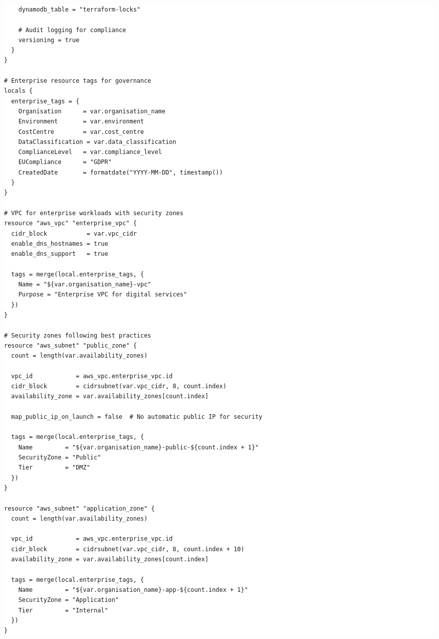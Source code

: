 ```hcl
    dynamodb_table = "terraform-locks"
    
    # Audit logging for compliance
    versioning = true
  }
}

# Enterprise resource tags for governance
locals {
  enterprise_tags = {
    Organisation      = var.organisation_name
    Environment       = var.environment
    CostCentre        = var.cost_centre
    DataClassification = var.data_classification
    ComplianceLevel   = var.compliance_level
    EUCompliance      = "GDPR"
    CreatedDate       = formatdate("YYYY-MM-DD", timestamp())
  }
}

# VPC for enterprise workloads with security zones
resource "aws_vpc" "enterprise_vpc" {
  cidr_block           = var.vpc_cidr
  enable_dns_hostnames = true
  enable_dns_support   = true
  
  tags = merge(local.enterprise_tags, {
    Name = "${var.organisation_name}-vpc"
    Purpose = "Enterprise VPC for digital services"
  })
}

# Security zones following best practices
resource "aws_subnet" "public_zone" {
  count = length(var.availability_zones)
  
  vpc_id            = aws_vpc.enterprise_vpc.id
  cidr_block        = cidrsubnet(var.vpc_cidr, 8, count.index)
  availability_zone = var.availability_zones[count.index]
  
  map_public_ip_on_launch = false  # No automatic public IP for security
  
  tags = merge(local.enterprise_tags, {
    Name         = "${var.organisation_name}-public-${count.index + 1}"
    SecurityZone = "Public"
    Tier         = "DMZ"
  })
}

resource "aws_subnet" "application_zone" {
  count = length(var.availability_zones)
  
  vpc_id            = aws_vpc.enterprise_vpc.id
  cidr_block        = cidrsubnet(var.vpc_cidr, 8, count.index + 10)
  availability_zone = var.availability_zones[count.index]
  
  tags = merge(local.enterprise_tags, {
    Name         = "${var.organisation_name}-app-${count.index + 1}"
    SecurityZone = "Application"
    Tier         = "Internal"
  })
}

```

[^research_markets_2025]: Research and Markets. "Digital Transformation Market Industry Trend and Future Forecast to 2035: Distribution by Type of Technology, Type of Offering, Type of Deployment, Type of Application, Company Size, Business Model, End User and Geographical Region." GlobeNewswire, 17 June 2025. https://www.globenewswire.com/news-release/2025/06/17/3100379/0/en/Digital-Transformation-Market-Forecast-Report-2025-2035-AI-Anticipated-to-Outpace-Growth-as-Cloud-Solutions-Dominate-the-Digital-Transformation-Landscape.html
[^gupta_2018]: Shikha Gupta. *Organizational Barriers to Digital Transformation*. KTH Royal Institute of Technology, 2018. https://www.diva-portal.org/smash/get/diva2:1218220/FULLTEXT01.pdf
[^aws_well_architected_automation]: AWS Well-Architected Framework. "COST11-BP01 Perform automation for operations." Amazon Web Services Documentation, accessed 2025. https://docs.aws.amazon.com/wellarchitected/latest/framework/cost_evaluate_cost_effort_automations_operations.html
[^capital_one_step_functions]: Amazon Web Services. "Capital One Uses AWS Step Functions to Expedite Check Processing." AWS Case Study, 2024. https://aws.amazon.com/solutions/case-studies/capital-one-distributed-map/
[^capital_one_breach]: "Capital One." *Wikipedia*, last modified 2025. https://en.wikipedia.org/wiki/Capital_One